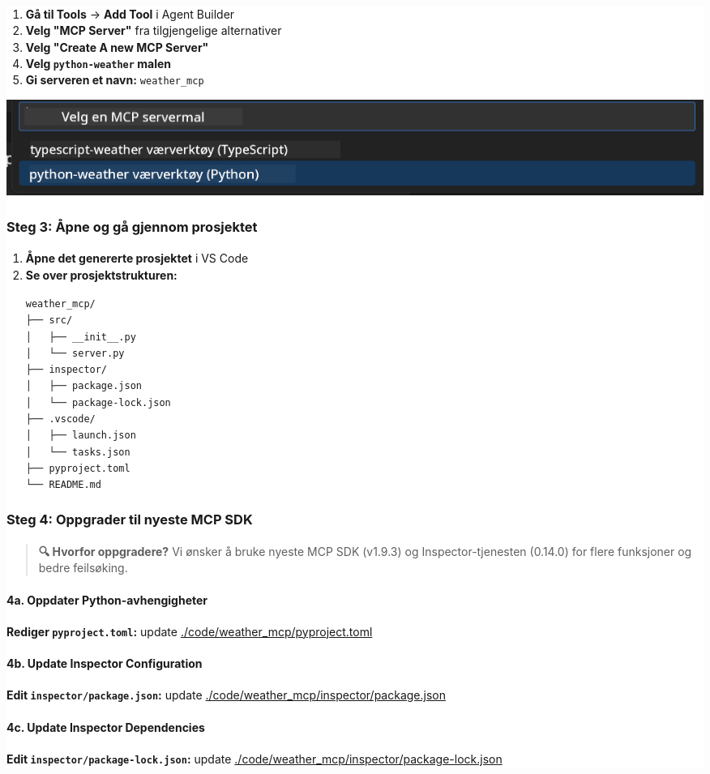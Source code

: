 1. **Gå til Tools** → **Add Tool** i Agent Builder  
2. **Velg "MCP Server"** fra tilgjengelige alternativer  
3. **Velg "Create A new MCP Server"**  
4. **Velg `python-weather` malen**  
5. **Gi serveren et navn:** `weather_mcp`

![Python Template Selection](../../../../translated_images/Pythontemplate.9d0a2913c6491500bd673430f024dc44676af2808a27b5da9dcc0eb7063adc28.no.png)

### Steg 3: Åpne og gå gjennom prosjektet

1. **Åpne det genererte prosjektet** i VS Code  
2. **Se over prosjektstrukturen:**  
   ```
   weather_mcp/
   ├── src/
   │   ├── __init__.py
   │   └── server.py
   ├── inspector/
   │   ├── package.json
   │   └── package-lock.json
   ├── .vscode/
   │   ├── launch.json
   │   └── tasks.json
   ├── pyproject.toml
   └── README.md
   ```

### Steg 4: Oppgrader til nyeste MCP SDK

> **🔍 Hvorfor oppgradere?** Vi ønsker å bruke nyeste MCP SDK (v1.9.3) og Inspector-tjenesten (0.14.0) for flere funksjoner og bedre feilsøking.

#### 4a. Oppdater Python-avhengigheter

**Rediger `pyproject.toml`:** update [./code/weather_mcp/pyproject.toml](../../../../10-StreamliningAIWorkflowsBuildingAnMCPServerWithAIToolkit/lab3/code/weather_mcp/pyproject.toml)


#### 4b. Update Inspector Configuration

**Edit `inspector/package.json`:** update [./code/weather_mcp/inspector/package.json](../../../../10-StreamliningAIWorkflowsBuildingAnMCPServerWithAIToolkit/lab3/code/weather_mcp/inspector/package.json)

#### 4c. Update Inspector Dependencies

**Edit `inspector/package-lock.json`:** update [./code/weather_mcp/inspector/package-lock.json](../../../../10-StreamliningAIWorkflowsBuildingAnMCPServerWithAIToolkit/lab3/code/weather_mcp/inspector/package-lock.json)
